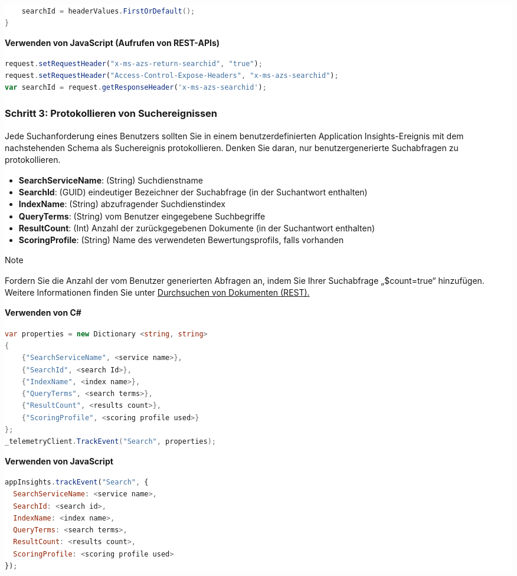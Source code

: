 ```csharp
    searchId = headerValues.FirstOrDefault();
}
```

**Verwenden von JavaScript (Aufrufen von REST-APIs)**

```javascript
request.setRequestHeader("x-ms-azs-return-searchid", "true");
request.setRequestHeader("Access-Control-Expose-Headers", "x-ms-azs-searchid");
var searchId = request.getResponseHeader('x-ms-azs-searchid');
```

### <a name="step-3-log-search-events"></a>Schritt 3: Protokollieren von Suchereignissen

Jede Suchanforderung eines Benutzers sollten Sie in einem benutzerdefinierten Application Insights-Ereignis mit dem nachstehenden Schema als Suchereignis protokollieren. Denken Sie daran, nur benutzergenerierte Suchabfragen zu protokollieren.

+ **SearchServiceName**: (String) Suchdienstname
+ **SearchId**: (GUID) eindeutiger Bezeichner der Suchabfrage (in der Suchantwort enthalten)
+ **IndexName**: (String) abzufragender Suchdienstindex
+ **QueryTerms**: (String) vom Benutzer eingegebene Suchbegriffe
+ **ResultCount**: (Int) Anzahl der zurückgegebenen Dokumente (in der Suchantwort enthalten)
+ **ScoringProfile**: (String) Name des verwendeten Bewertungsprofils, falls vorhanden

> [!NOTE]
> Fordern Sie die Anzahl der vom Benutzer generierten Abfragen an, indem Sie Ihrer Suchabfrage „$count=true“ hinzufügen. Weitere Informationen finden Sie unter [Durchsuchen von Dokumenten (REST).](/rest/api/searchservice/search-documents#query-parameters)
>

**Verwenden von C#**

```csharp
var properties = new Dictionary <string, string> 
{
    {"SearchServiceName", <service name>},
    {"SearchId", <search Id>},
    {"IndexName", <index name>},
    {"QueryTerms", <search terms>},
    {"ResultCount", <results count>},
    {"ScoringProfile", <scoring profile used>}
};
_telemetryClient.TrackEvent("Search", properties);
```

**Verwenden von JavaScript**

```javascript
appInsights.trackEvent("Search", {
  SearchServiceName: <service name>,
  SearchId: <search id>,
  IndexName: <index name>,
  QueryTerms: <search terms>,
  ResultCount: <results count>,
  ScoringProfile: <scoring profile used>
});
```
